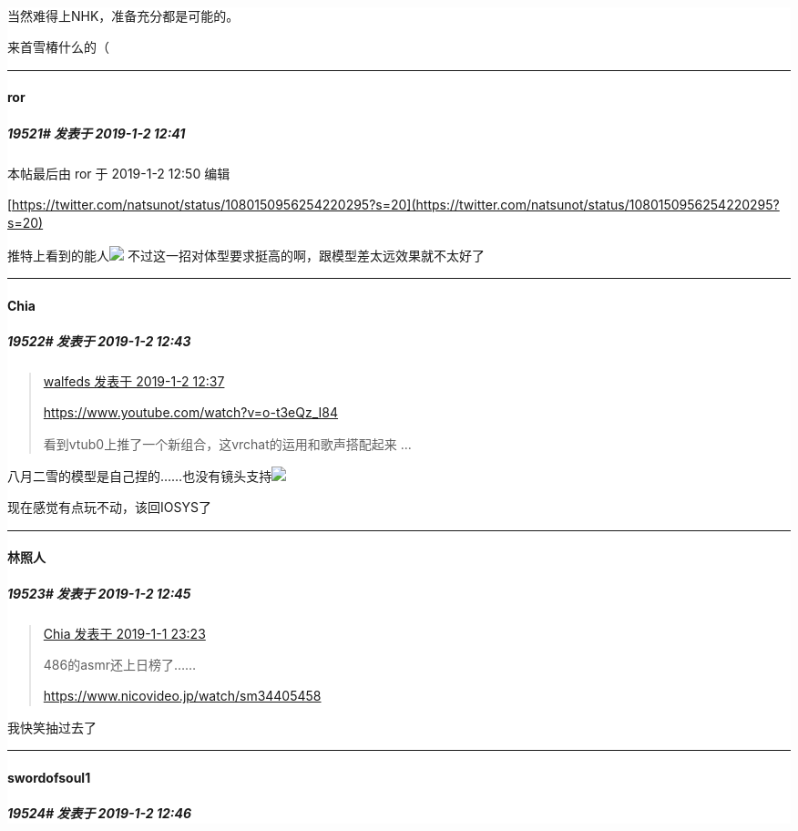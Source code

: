 
当然难得上NHK，准备充分都是可能的。

来首雪椿什么的（


-----

####  ror  
##### 19521#       发表于 2019-1-2 12:41


 本帖最后由 ror 于 2019-1-2 12:50 编辑 


[https://twitter.com/natsunot/status/1080150956254220295?s=20](https://twitter.com/natsunot/status/1080150956254220295?s=20)

推特上看到的能人<img src="https://static.saraba1st.com/image/smiley/face2017/066.png" referrerpolicy="no-referrer"> 不过这一招对体型要求挺高的啊，跟模型差太远效果就不太好了


-----

####  Chia  
##### 19522#       发表于 2019-1-2 12:43


<blockquote><a href="httphttps://bbs.saraba1st.com/2b/forum.php?mod=redirect&amp;goto=findpost&amp;pid=42146394&amp;ptid=1749659" target="_blank">walfeds 发表于 2019-1-2 12:37</a>

https://www.youtube.com/watch?v=o-t3eQz_I84

看到vtub0上推了一个新组合，这vrchat的运用和歌声搭配起来 ...</blockquote>
八月二雪的模型是自己捏的……也没有镜头支持<img src="https://static.saraba1st.com/image/smiley/face2017/068.png" referrerpolicy="no-referrer">


现在感觉有点玩不动，该回IOSYS了


-----

####  林照人  
##### 19523#       发表于 2019-1-2 12:45


<blockquote><a href="httphttps://bbs.saraba1st.com/2b/forum.php?mod=redirect&amp;goto=findpost&amp;pid=42146239&amp;ptid=1749659" target="_blank">Chia 发表于 2019-1-1 23:23</a>

486的asmr还上日榜了……


https://www.nicovideo.jp/watch/sm34405458</blockquote>
我快笑抽过去了


-----

####  swordofsoul1  
##### 19524#       发表于 2019-1-2 12:46
